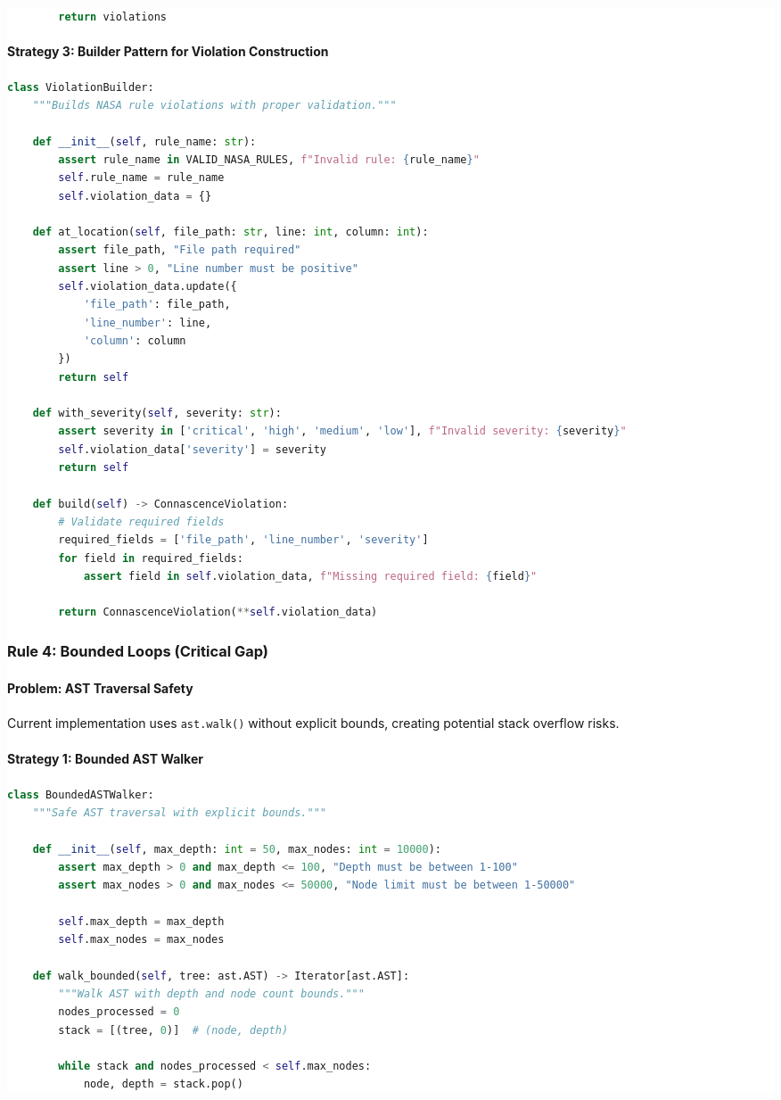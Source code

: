 ```python
        return violations
```

#### Strategy 3: Builder Pattern for Violation Construction

```python
class ViolationBuilder:
    """Builds NASA rule violations with proper validation."""
    
    def __init__(self, rule_name: str):
        assert rule_name in VALID_NASA_RULES, f"Invalid rule: {rule_name}"
        self.rule_name = rule_name
        self.violation_data = {}
    
    def at_location(self, file_path: str, line: int, column: int):
        assert file_path, "File path required"
        assert line > 0, "Line number must be positive"
        self.violation_data.update({
            'file_path': file_path,
            'line_number': line,
            'column': column
        })
        return self
    
    def with_severity(self, severity: str):
        assert severity in ['critical', 'high', 'medium', 'low'], f"Invalid severity: {severity}"
        self.violation_data['severity'] = severity
        return self
    
    def build(self) -> ConnascenceViolation:
        # Validate required fields
        required_fields = ['file_path', 'line_number', 'severity']
        for field in required_fields:
            assert field in self.violation_data, f"Missing required field: {field}"
        
        return ConnascenceViolation(**self.violation_data)
```

### Rule 4: Bounded Loops (Critical Gap)

#### Problem: AST Traversal Safety
Current implementation uses `ast.walk()` without explicit bounds, creating potential stack overflow risks.

#### Strategy 1: Bounded AST Walker

```python
class BoundedASTWalker:
    """Safe AST traversal with explicit bounds."""
    
    def __init__(self, max_depth: int = 50, max_nodes: int = 10000):
        assert max_depth > 0 and max_depth <= 100, "Depth must be between 1-100"
        assert max_nodes > 0 and max_nodes <= 50000, "Node limit must be between 1-50000"
        
        self.max_depth = max_depth
        self.max_nodes = max_nodes
        
    def walk_bounded(self, tree: ast.AST) -> Iterator[ast.AST]:
        """Walk AST with depth and node count bounds."""
        nodes_processed = 0
        stack = [(tree, 0)]  # (node, depth)
        
        while stack and nodes_processed < self.max_nodes:
            node, depth = stack.pop()
```